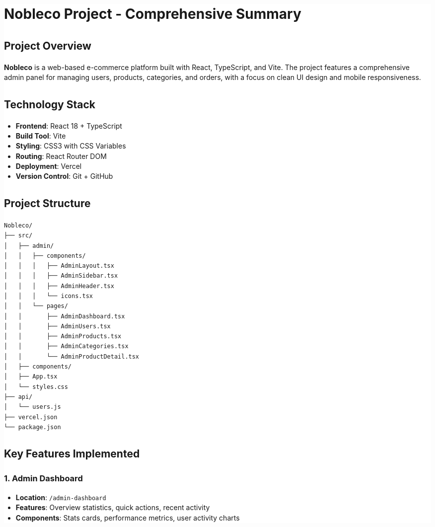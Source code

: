 # Nobleco Project - Comprehensive Summary

## Project Overview
**Nobleco** is a web-based e-commerce platform built with React, TypeScript, and Vite. The project features a comprehensive admin panel for managing users, products, categories, and orders, with a focus on clean UI design and mobile responsiveness.

## Technology Stack
- **Frontend**: React 18 + TypeScript
- **Build Tool**: Vite
- **Styling**: CSS3 with CSS Variables
- **Routing**: React Router DOM
- **Deployment**: Vercel
- **Version Control**: Git + GitHub

## Project Structure
```
Nobleco/
├── src/
│   ├── admin/
│   │   ├── components/
│   │   │   ├── AdminLayout.tsx
│   │   │   ├── AdminSidebar.tsx
│   │   │   ├── AdminHeader.tsx
│   │   │   └── icons.tsx
│   │   └── pages/
│   │       ├── AdminDashboard.tsx
│   │       ├── AdminUsers.tsx
│   │       ├── AdminProducts.tsx
│   │       ├── AdminCategories.tsx
│   │       └── AdminProductDetail.tsx
│   ├── components/
│   ├── App.tsx
│   └── styles.css
├── api/
│   └── users.js
├── vercel.json
└── package.json
```

## Key Features Implemented

### 1. Admin Dashboard
- **Location**: `/admin-dashboard`
- **Features**: Overview statistics, quick actions, recent activity
- **Components**: Stats cards, performance metrics, user activity charts
